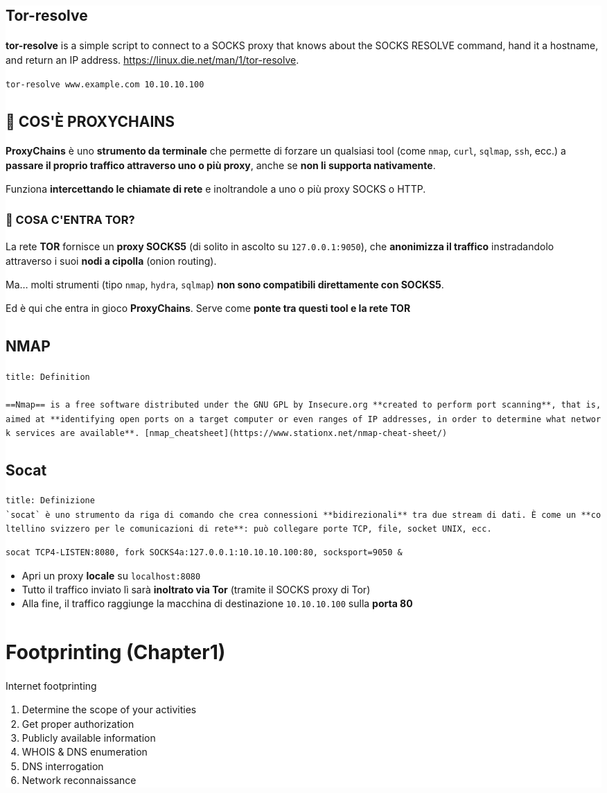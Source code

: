
## Tor-resolve
**tor-resolve** is a simple script to connect to a SOCKS proxy that knows about the SOCKS RESOLVE command, hand it a hostname, and return an IP address. https://linux.die.net/man/1/tor-resolve.

`tor-resolve www.example.com 10.10.10.100`

## 🧰 COS'È PROXYCHAINS 
**ProxyChains** è uno **strumento da terminale** che permette di forzare un qualsiasi tool (come `nmap`, `curl`, `sqlmap`, `ssh`, ecc.) a **passare il proprio traffico attraverso uno o più proxy**, anche se **non li supporta nativamente**.

Funziona **intercettando le chiamate di rete** e inoltrandole a uno o più proxy SOCKS o HTTP.

### 🧅 COSA C'ENTRA TOR?
La rete **TOR** fornisce un **proxy SOCKS5** (di solito in ascolto su `127.0.0.1:9050`), che **anonimizza il traffico** instradandolo attraverso i suoi **nodi a cipolla** (onion routing).

Ma… molti strumenti (tipo `nmap`, `hydra`, `sqlmap`) **non sono compatibili direttamente con SOCKS5**.

Ed è qui che entra in gioco **ProxyChains**. Serve come **ponte tra questi tool e la rete TOR**

## NMAP
```ad-abstract
title: Definition

==Nmap== is a free software distributed under the GNU GPL by Insecure.org **created to perform port scanning**, that is, aimed at **identifying open ports on a target computer or even ranges of IP addresses, in order to determine what network services are available**. [nmap_cheatsheet](https://www.stationx.net/nmap-cheat-sheet/)
```

## Socat
```ad-abstract
title: Definizione
`socat` è uno strumento da riga di comando che crea connessioni **bidirezionali** tra due stream di dati. È come un **coltellino svizzero per le comunicazioni di rete**: può collegare porte TCP, file, socket UNIX, ecc.

```


`socat TCP4-LISTEN:8080, fork SOCKS4a:127.0.0.1:10.10.10.100:80, socksport=9050 &`

- Apri un proxy **locale** su `localhost:8080`
- Tutto il traffico inviato lì sarà **inoltrato via Tor** (tramite il SOCKS proxy di Tor)
- Alla fine, il traffico raggiunge la macchina di destinazione `10.10.10.100` sulla **porta 80**

# Footprinting (Chapter1)
Internet footprinting
1. Determine the scope of your activities
2. Get proper authorization
3. Publicly available information
4. WHOIS & DNS enumeration
5. DNS interrogation
6. Network reconnaissance
